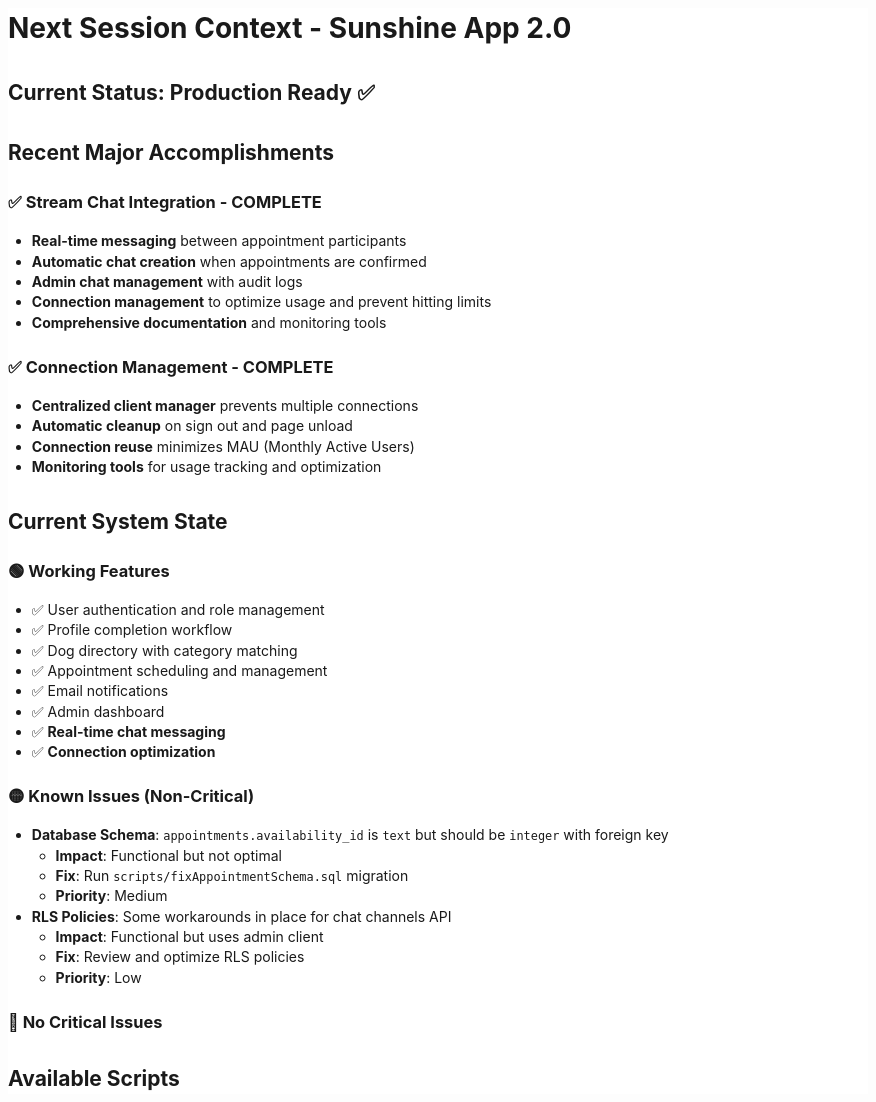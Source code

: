 # Next Session Context - Sunshine App 2.0

## Current Status: **Production Ready** ✅

## Recent Major Accomplishments

### ✅ **Stream Chat Integration - COMPLETE**
- **Real-time messaging** between appointment participants
- **Automatic chat creation** when appointments are confirmed
- **Admin chat management** with audit logs
- **Connection management** to optimize usage and prevent hitting limits
- **Comprehensive documentation** and monitoring tools

### ✅ **Connection Management - COMPLETE**
- **Centralized client manager** prevents multiple connections
- **Automatic cleanup** on sign out and page unload
- **Connection reuse** minimizes MAU (Monthly Active Users)
- **Monitoring tools** for usage tracking and optimization

## Current System State

### 🟢 **Working Features**
- ✅ User authentication and role management
- ✅ Profile completion workflow
- ✅ Dog directory with category matching
- ✅ Appointment scheduling and management
- ✅ Email notifications
- ✅ Admin dashboard
- ✅ **Real-time chat messaging**
- ✅ **Connection optimization**

### 🟡 **Known Issues (Non-Critical)**
- **Database Schema**: `appointments.availability_id` is `text` but should be `integer` with foreign key
  - **Impact**: Functional but not optimal
  - **Fix**: Run `scripts/fixAppointmentSchema.sql` migration
  - **Priority**: Medium
- **RLS Policies**: Some workarounds in place for chat channels API
  - **Impact**: Functional but uses admin client
  - **Fix**: Review and optimize RLS policies
  - **Priority**: Low

### 🔴 **No Critical Issues**

## Available Scripts
